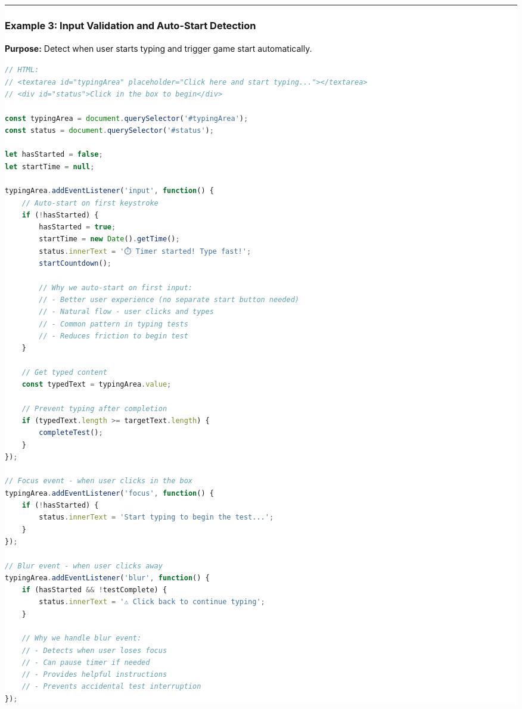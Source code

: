 
***

### Example 3: Input Validation and Auto-Start Detection

**Purpose:** Detect when user starts typing and trigger game start automatically.

```javascript
// HTML:
// <textarea id="typingArea" placeholder="Click here and start typing..."></textarea>
// <div id="status">Click in the box to begin</div>

const typingArea = document.querySelector('#typingArea');
const status = document.querySelector('#status');

let hasStarted = false;
let startTime = null;

typingArea.addEventListener('input', function() {
    // Auto-start on first keystroke
    if (!hasStarted) {
        hasStarted = true;
        startTime = new Date().getTime();
        status.innerText = '⏱️ Timer started! Type fast!';
        startCountdown();
        
        // Why we auto-start on first input:
        // - Better user experience (no separate start button needed)
        // - Natural flow - user clicks and types
        // - Common pattern in typing tests
        // - Reduces friction to begin test
    }
    
    // Get typed content
    const typedText = typingArea.value;
    
    // Prevent typing after completion
    if (typedText.length >= targetText.length) {
        completeTest();
    }
});

// Focus event - when user clicks in the box
typingArea.addEventListener('focus', function() {
    if (!hasStarted) {
        status.innerText = 'Start typing to begin the test...';
    }
});

// Blur event - when user clicks away
typingArea.addEventListener('blur', function() {
    if (hasStarted && !testComplete) {
        status.innerText = '⚠️ Click back to continue typing';
    }
    
    // Why we handle blur event:
    // - Detects when user loses focus
    // - Can pause timer if needed
    // - Provides helpful instructions
    // - Prevents accidental test interruption
});
```
